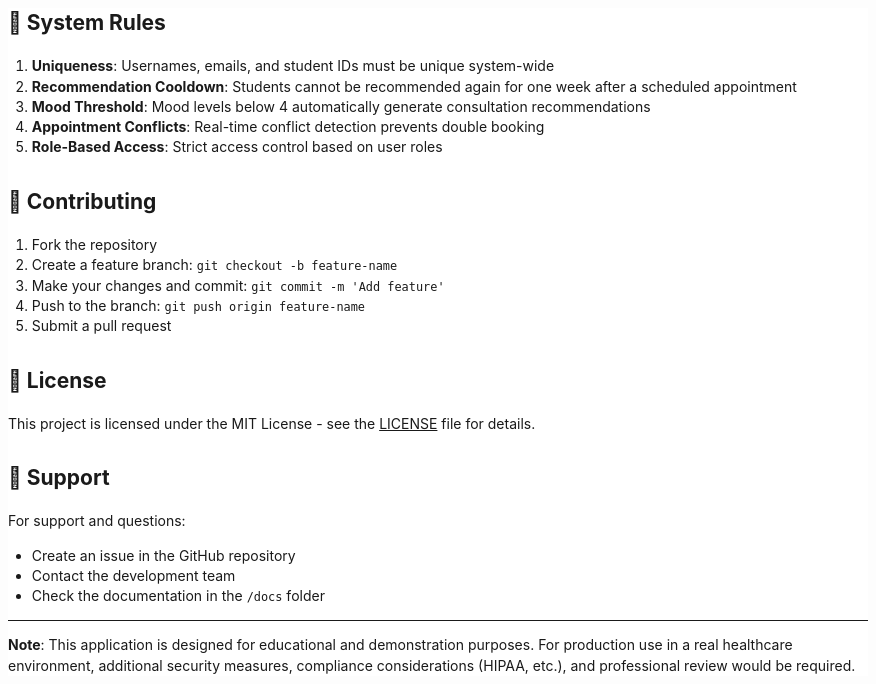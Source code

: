 ## 📝 System Rules

1. **Uniqueness**: Usernames, emails, and student IDs must be unique system-wide
2. **Recommendation Cooldown**: Students cannot be recommended again for one week after a scheduled appointment
3. **Mood Threshold**: Mood levels below 4 automatically generate consultation recommendations
4. **Appointment Conflicts**: Real-time conflict detection prevents double booking
5. **Role-Based Access**: Strict access control based on user roles

## 🤝 Contributing

1. Fork the repository
2. Create a feature branch: `git checkout -b feature-name`
3. Make your changes and commit: `git commit -m 'Add feature'`
4. Push to the branch: `git push origin feature-name`
5. Submit a pull request

## 📄 License

This project is licensed under the MIT License - see the [LICENSE](LICENSE) file for details.

## 👥 Support

For support and questions:
- Create an issue in the GitHub repository
- Contact the development team
- Check the documentation in the `/docs` folder

---

**Note**: This application is designed for educational and demonstration purposes. For production use in a real healthcare environment, additional security measures, compliance considerations (HIPAA, etc.), and professional review would be required.
